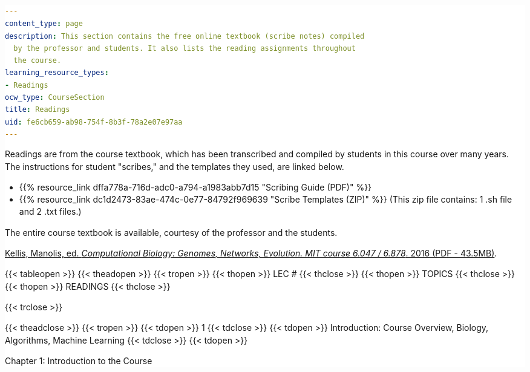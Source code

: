 ```yaml
---
content_type: page
description: This section contains the free online textbook (scribe notes) compiled
  by the professor and students. It also lists the reading assignments throughout
  the course.
learning_resource_types:
- Readings
ocw_type: CourseSection
title: Readings
uid: fe6cb659-ab98-754f-8b3f-78a2e07e97aa
---
```


Readings are from the course textbook, which has been transcribed and compiled by students in this course over many years. The instructions for student "scribes," and the templates they used, are linked below.

*   {{% resource_link dffa778a-716d-adc0-a794-a1983abb7d15 "Scribing Guide (PDF)" %}}
*   {{% resource_link dc1d2473-83ae-474c-0e77-84792f969639 "Scribe Templates (ZIP)" %}} (This zip file contains: 1 .sh file and 2 .txt files.)

The entire course textbook is available, courtesy of the professor and the students.

[Kellis, Manolis, ed. _Computational Biology: Genomes, Networks, Evolution. MIT course 6.047 / 6.878_. 2016 (PDF - 43.5MB)](/ans7870/6/6.047/f15/MIT6_047F15_Compiled.pdf).

{{< tableopen >}}
{{< theadopen >}}
{{< tropen >}}
{{< thopen >}}
LEC #
{{< thclose >}}
{{< thopen >}}
TOPICS
{{< thclose >}}
{{< thopen >}}
READINGS
{{< thclose >}}

{{< trclose >}}

{{< theadclose >}}
{{< tropen >}}
{{< tdopen >}}
1
{{< tdclose >}}
{{< tdopen >}}
Introduction: Course Overview, Biology, Algorithms, Machine Learning
{{< tdclose >}}
{{< tdopen >}}


Chapter 1: Introduction to the Course
